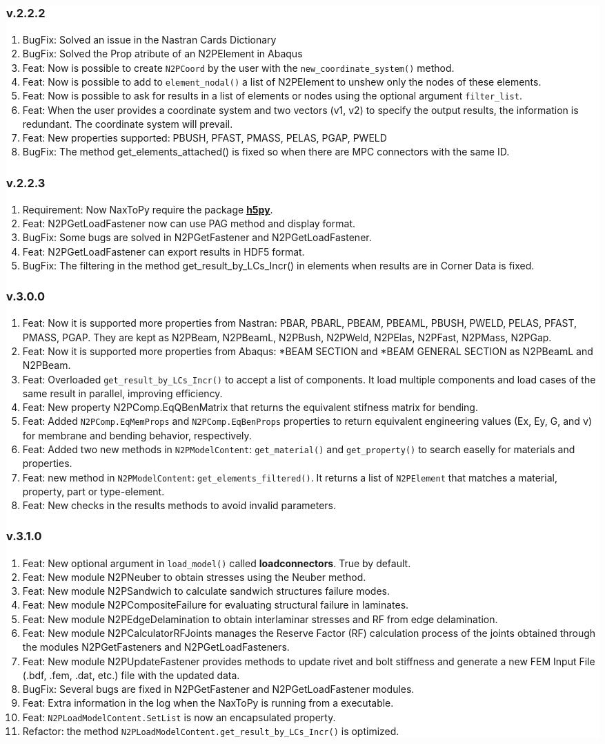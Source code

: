 ### v.2.2.2
1. BugFix: Solved an issue in the Nastran Cards Dictionary
2. BugFix: Solved the Prop atribute of an N2PElement in Abaqus
3. Feat: Now is possible to create `N2PCoord` by the user with the `new_coordinate_system()` method.
4. Feat: Now is possible to add to `element_nodal()` a list of N2PElement to unshew only the nodes of these elements.
5. Feat: Now is possible to ask for results in a list of elements or nodes using the optional argument `filter_list`.
6. Feat: When the user provides a coordinate system and two vectors (v1, v2) to specify the output results, the information
is redundant. The coordinate system will prevail.
7. Feat: New properties supported: PBUSH, PFAST, PMASS, PELAS, PGAP, PWELD
8. BugFix: The method get_elements_attached() is fixed so when there are MPC connectors with the same ID.

### v.2.2.3
1. Requirement: Now NaxToPy require the package [**h5py**](https://pypi.org/project/h5py/).
2. Feat: N2PGetLoadFastener now can use PAG method and display format.
3. BugFix: Some bugs are solved in N2PGetFastener and N2PGetLoadFastener.
4. Feat: N2PGetLoadFastener can export results in HDF5 format.
5. BugFix: The filtering in the method get_result_by_LCs_Incr() in elements when results are in Corner Data is fixed.

### v.3.0.0
1. Feat: Now it is supported more properties from Nastran: PBAR, PBARL, PBEAM, PBEAML, PBUSH, PWELD, PELAS, PFAST, PMASS, PGAP. They are kept as N2PBeam, N2PBeamL, N2PBush, N2PWeld, N2PElas, N2PFast, N2PMass, N2PGap.
2. Feat: Now it is supported more properties from Abaqus: *BEAM SECTION and *BEAM GENERAL SECTION as N2PBeamL and N2PBeam.
3. Feat: Overloaded `get_result_by_LCs_Incr()` to accept a list of components. It load multiple components and load cases of the same result in parallel, improving efficiency.
4. Feat: New property N2PComp.EqQBenMatrix that returns the equivalent stifness matrix for bending. 
5. Feat: Added `N2PComp.EqMemProps` and `N2PComp.EqBenProps` properties to return equivalent engineering values (Ex, Ey, G, and ν) for membrane and bending behavior, respectively.
6. Feat: Added two new methods in `N2PModelContent`: `get_material()` and `get_property()` to search easelly for materials and properties.
7. Feat: new method in `N2PModelContent`: `get_elements_filtered()`. It returns a list of `N2PElement` that matches a material, property, part or type-element.
8. Feat: New checks in the results methods to avoid invalid parameters.

### v.3.1.0
1. Feat: New optional argument in `load_model()` called **loadconnectors**. True by default.
2. Feat: New module N2PNeuber to obtain stresses using the Neuber method.
3. Feat: New module N2PSandwich to calculate sandwich structures failure modes.
4. Feat: New module N2PCompositeFailure for evaluating structural failure in laminates.
5. Feat: New module N2PEdgeDelamination  to obtain interlaminar stresses and RF from edge delamination.
6. Feat: New module N2PCalculatorRFJoints manages the Reserve Factor (RF) calculation process of the joints obtained through the modules N2PGetFasteners and N2PGetLoadFasteners.
7. Feat: New module N2PUpdateFastener provides methods to update rivet and bolt stiffness and generate a new FEM Input File (.bdf, .fem, .dat, etc.) file with the updated data.
8. BugFix: Several bugs are fixed in N2PGetFastener and N2PGetLoadFastener modules.
9. Feat: Extra information in the log when the NaxToPy is running from a executable.
10. Feat: `N2PLoadModelContent.SetList` is now an encapsulated property.
11. Refactor: the method `N2PLoadModelContent.get_result_by_LCs_Incr()` is optimized.
